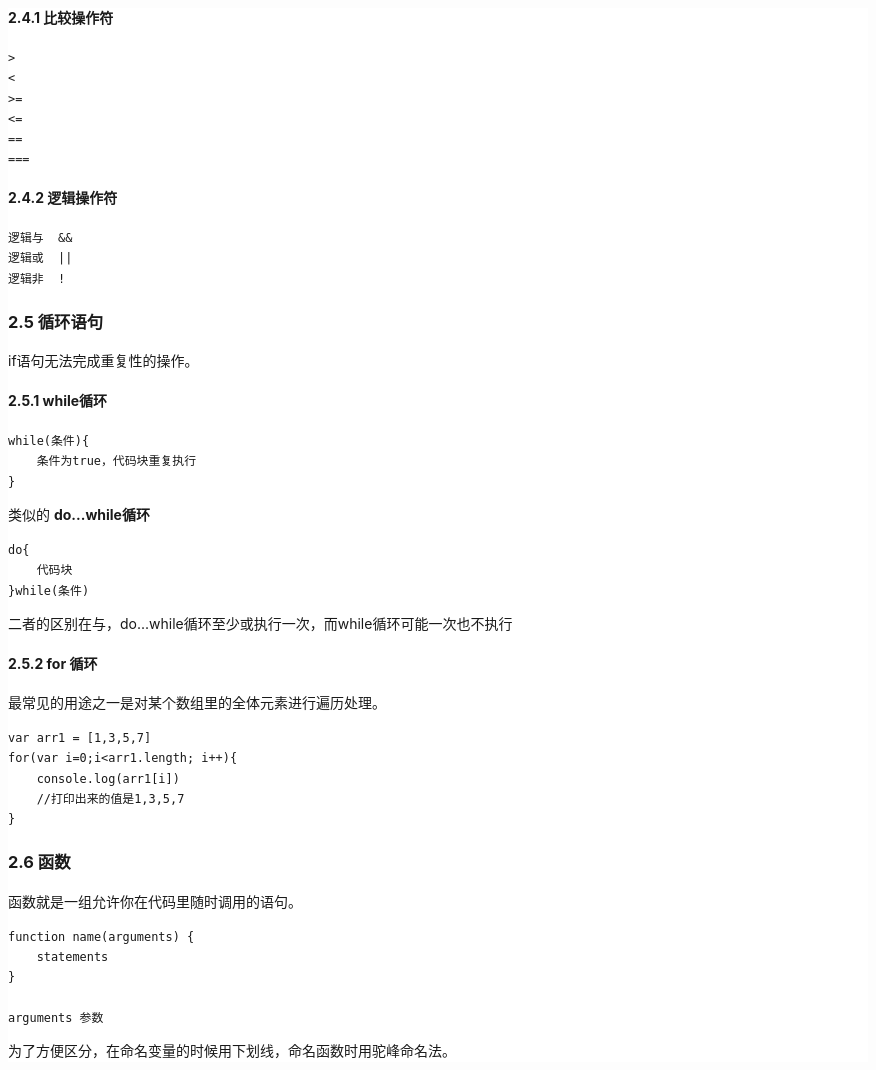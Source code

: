 #### 2.4.1 比较操作符
```
>
<
>=
<=
==
===
```

#### 2.4.2 逻辑操作符
```
逻辑与  &&
逻辑或  ||
逻辑非  !
```

### 2.5 循环语句
if语句无法完成重复性的操作。

#### 2.5.1 while循环
```
while(条件){
    条件为true，代码块重复执行
}
```
类似的 **do...while循环**
```
do{
    代码块
}while(条件)
```
二者的区别在与，do...while循环至少或执行一次，而while循环可能一次也不执行

#### 2.5.2 for 循环
最常见的用途之一是对某个数组里的全体元素进行遍历处理。
 
  ```
  var arr1 = [1,3,5,7]
  for(var i=0;i<arr1.length; i++){
      console.log(arr1[i])
      //打印出来的值是1,3,5,7
  }
  ```
  
### 2.6 函数
函数就是一组允许你在代码里随时调用的语句。

```
function name(arguments) {
    statements
}

arguments 参数
```
为了方便区分，在命名变量的时候用下划线，命名函数时用驼峰命名法。
